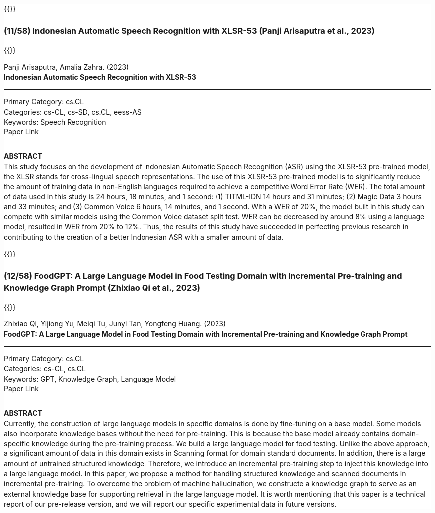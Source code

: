 {{</citation>}}


### (11/58) Indonesian Automatic Speech Recognition with XLSR-53 (Panji Arisaputra et al., 2023)

{{<citation>}}

Panji Arisaputra, Amalia Zahra. (2023)  
**Indonesian Automatic Speech Recognition with XLSR-53**  

---
Primary Category: cs.CL  
Categories: cs-CL, cs-SD, cs.CL, eess-AS  
Keywords: Speech Recognition  
[Paper Link](http://arxiv.org/abs/2308.11589v1)  

---


**ABSTRACT**  
This study focuses on the development of Indonesian Automatic Speech Recognition (ASR) using the XLSR-53 pre-trained model, the XLSR stands for cross-lingual speech representations. The use of this XLSR-53 pre-trained model is to significantly reduce the amount of training data in non-English languages required to achieve a competitive Word Error Rate (WER). The total amount of data used in this study is 24 hours, 18 minutes, and 1 second: (1) TITML-IDN 14 hours and 31 minutes; (2) Magic Data 3 hours and 33 minutes; and (3) Common Voice 6 hours, 14 minutes, and 1 second. With a WER of 20%, the model built in this study can compete with similar models using the Common Voice dataset split test. WER can be decreased by around 8% using a language model, resulted in WER from 20% to 12%. Thus, the results of this study have succeeded in perfecting previous research in contributing to the creation of a better Indonesian ASR with a smaller amount of data.

{{</citation>}}


### (12/58) FoodGPT: A Large Language Model in Food Testing Domain with Incremental Pre-training and Knowledge Graph Prompt (Zhixiao Qi et al., 2023)

{{<citation>}}

Zhixiao Qi, Yijiong Yu, Meiqi Tu, Junyi Tan, Yongfeng Huang. (2023)  
**FoodGPT: A Large Language Model in Food Testing Domain with Incremental Pre-training and Knowledge Graph Prompt**  

---
Primary Category: cs.CL  
Categories: cs-CL, cs.CL  
Keywords: GPT, Knowledge Graph, Language Model  
[Paper Link](http://arxiv.org/abs/2308.10173v1)  

---


**ABSTRACT**  
Currently, the construction of large language models in specific domains is done by fine-tuning on a base model. Some models also incorporate knowledge bases without the need for pre-training. This is because the base model already contains domain-specific knowledge during the pre-training process. We build a large language model for food testing. Unlike the above approach, a significant amount of data in this domain exists in Scanning format for domain standard documents. In addition, there is a large amount of untrained structured knowledge. Therefore, we introduce an incremental pre-training step to inject this knowledge into a large language model. In this paper, we propose a method for handling structured knowledge and scanned documents in incremental pre-training. To overcome the problem of machine hallucination, we constructe a knowledge graph to serve as an external knowledge base for supporting retrieval in the large language model. It is worth mentioning that this paper is a technical report of our pre-release version, and we will report our specific experimental data in future versions.

